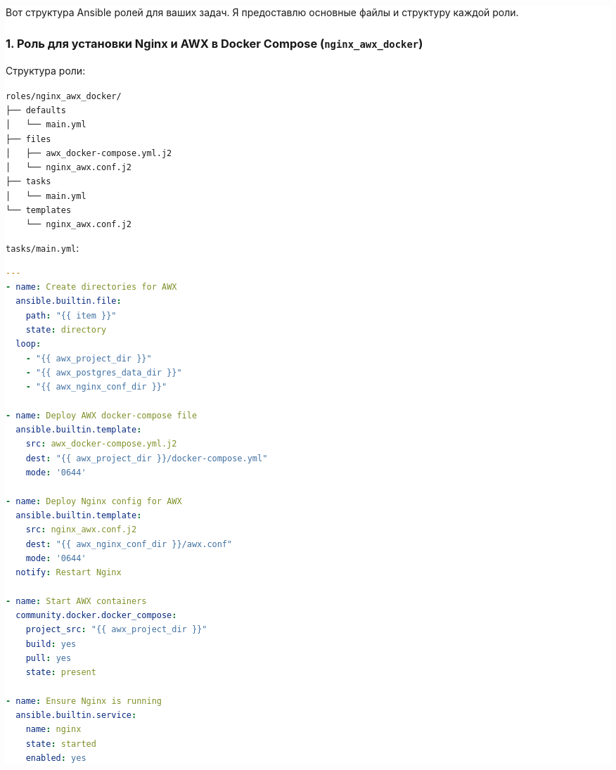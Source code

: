 Вот структура Ansible ролей для ваших задач. Я предоставлю основные файлы и структуру каждой роли.

### 1. Роль для установки Nginx и AWX в Docker Compose (`nginx_awx_docker`)

Структура роли:
```
roles/nginx_awx_docker/
├── defaults
│   └── main.yml
├── files
│   ├── awx_docker-compose.yml.j2
│   └── nginx_awx.conf.j2
├── tasks
│   └── main.yml
└── templates
    └── nginx_awx.conf.j2
```

`tasks/main.yml`:
```yaml
---
- name: Create directories for AWX
  ansible.builtin.file:
    path: "{{ item }}"
    state: directory
  loop:
    - "{{ awx_project_dir }}"
    - "{{ awx_postgres_data_dir }}"
    - "{{ awx_nginx_conf_dir }}"

- name: Deploy AWX docker-compose file
  ansible.builtin.template:
    src: awx_docker-compose.yml.j2
    dest: "{{ awx_project_dir }}/docker-compose.yml"
    mode: '0644'

- name: Deploy Nginx config for AWX
  ansible.builtin.template:
    src: nginx_awx.conf.j2
    dest: "{{ awx_nginx_conf_dir }}/awx.conf"
    mode: '0644'
  notify: Restart Nginx

- name: Start AWX containers
  community.docker.docker_compose:
    project_src: "{{ awx_project_dir }}"
    build: yes
    pull: yes
    state: present

- name: Ensure Nginx is running
  ansible.builtin.service:
    name: nginx
    state: started
    enabled: yes
```
